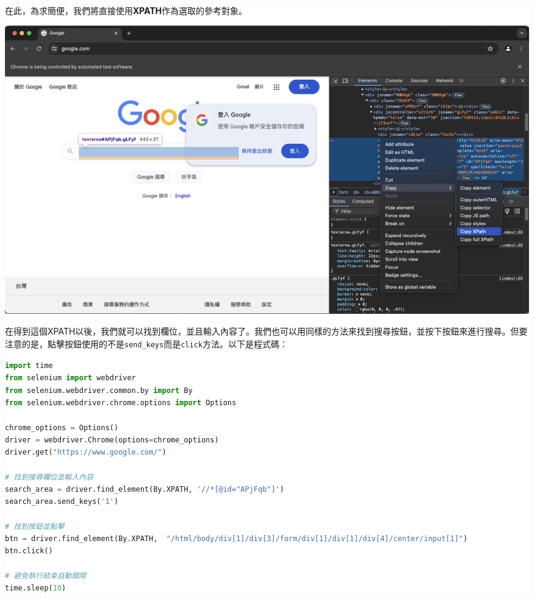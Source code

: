 在此，為求簡便，我們將直接使用**XPATH**作為選取的參考對象。

![在textarea按下右鍵，並複製其XPATH。](image-3.png)

在得到這個XPATH以後，我們就可以找到欄位，並且輸入內容了。我們也可以用同樣的方法來找到搜尋按鈕，並按下按鈕來進行搜尋。但要注意的是，點擊按鈕使用的不是`send_keys`而是`click`方法。以下是程式碼：

```python
import time
from selenium import webdriver
from selenium.webdriver.common.by import By
from selenium.webdriver.chrome.options import Options

chrome_options = Options()
driver = webdriver.Chrome(options=chrome_options)
driver.get("https://www.google.com/")

# 找到搜尋欄位並輸入內容
search_area = driver.find_element(By.XPATH, '//*[@id="APjFqb"]')
search_area.send_keys('1')

# 找到按鈕並點擊
btn = driver.find_element(By.XPATH,  "/html/body/div[1]/div[3]/form/div[1]/div[1]/div[4]/center/input[1]")
btn.click()

# 避免執行結束自動關閉
time.sleep(10)
```

